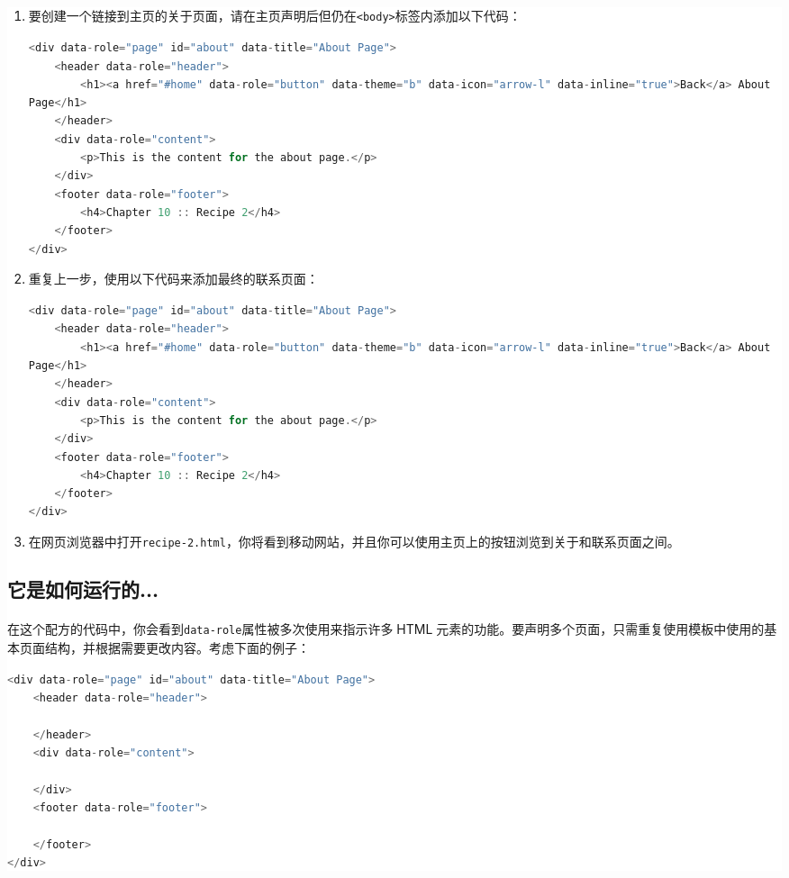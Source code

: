 1.  要创建一个链接到主页的关于页面，请在主页声明后但仍在`<body>`标签内添加以下代码：

    ```js
    <div data-role="page" id="about" data-title="About Page">
        <header data-role="header">
            <h1><a href="#home" data-role="button" data-theme="b" data-icon="arrow-l" data-inline="true">Back</a> About Page</h1>
        </header>
        <div data-role="content">
            <p>This is the content for the about page.</p>
        </div>
        <footer data-role="footer">
            <h4>Chapter 10 :: Recipe 2</h4>
        </footer>
    </div>
    ```

1.  重复上一步，使用以下代码来添加最终的联系页面：

    ```js
    <div data-role="page" id="about" data-title="About Page">
        <header data-role="header">
            <h1><a href="#home" data-role="button" data-theme="b" data-icon="arrow-l" data-inline="true">Back</a> About Page</h1>
        </header>
        <div data-role="content">
            <p>This is the content for the about page.</p>
        </div>
        <footer data-role="footer">
            <h4>Chapter 10 :: Recipe 2</h4>
        </footer>
    </div>
    ```

1.  在网页浏览器中打开`recipe-2.html`，你将看到移动网站，并且你可以使用主页上的按钮浏览到关于和联系页面之间。

## 它是如何运行的…

在这个配方的代码中，你会看到`data-role`属性被多次使用来指示许多 HTML 元素的功能。要声明多个页面，只需重复使用模板中使用的基本页面结构，并根据需要更改内容。考虑下面的例子：

```js
<div data-role="page" id="about" data-title="About Page">
    <header data-role="header">

    </header>
    <div data-role="content">

    </div>
    <footer data-role="footer">

    </footer>
</div>
```

